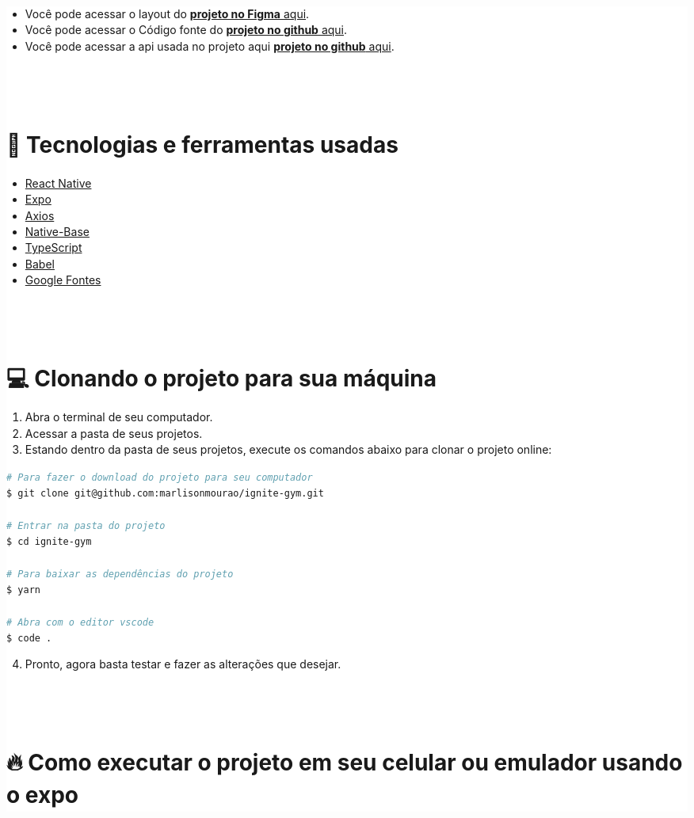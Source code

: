 - Você pode acessar o layout do [**projeto no Figma** aqui](https://www.figma.com/file/t7BPJfK8lrCOqFhNTAqWRb/Ignite-Gym-(Community)-(Copy)?node-id=405%3A3518&t=2IUfmgLL0Zs1skTb-0).
- Você pode acessar o Código fonte do [**projeto no github** aqui](https://github.com/marlisonmourao/ignite-gym).
- Você pode acessar a api usada no projeto aqui [**projeto no github** aqui](https://github.com/marlisonmourao/ignitegym-api).

<br>
<br>

# 🏇 Tecnologias e ferramentas usadas

- [React Native](https://reactnative.dev/)
- [Expo](https://expo.dev/)
- [Axios](https://axios-http.com/)
- [Native-Base](https://https://nativebase.io/)
- [TypeScript](https://www.typescriptlang.org/)
- [Babel](https://babeljs.io/)
- [Google Fontes](https://fonts.google.com/)

<br>
<br>

# 💻 Clonando o projeto para sua máquina

1. Abra o terminal de seu computador.
2. Acessar a pasta de seus projetos.
3. Estando dentro da pasta de seus projetos, execute os comandos abaixo para clonar o projeto online:

```bash
# Para fazer o download do projeto para seu computador
$ git clone git@github.com:marlisonmourao/ignite-gym.git

# Entrar na pasta do projeto 
$ cd ignite-gym

# Para baixar as dependências do projeto
$ yarn

# Abra com o editor vscode
$ code .
```

4. Pronto, agora basta testar e fazer as alterações que desejar.
  
<br>
<br>

# 🔥 Como executar o projeto em seu celular ou emulador usando o expo
